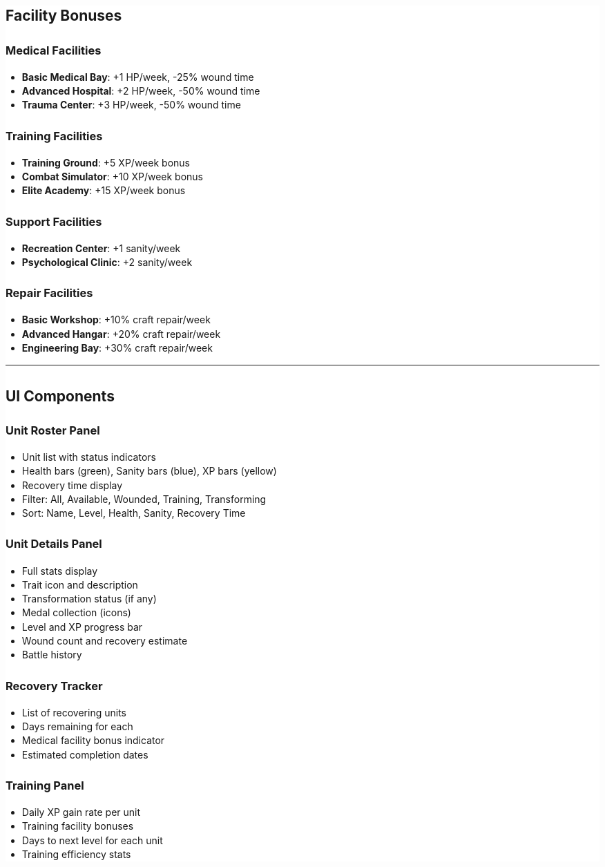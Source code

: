 ## Facility Bonuses

### Medical Facilities
- **Basic Medical Bay**: +1 HP/week, -25% wound time
- **Advanced Hospital**: +2 HP/week, -50% wound time
- **Trauma Center**: +3 HP/week, -50% wound time

### Training Facilities
- **Training Ground**: +5 XP/week bonus
- **Combat Simulator**: +10 XP/week bonus
- **Elite Academy**: +15 XP/week bonus

### Support Facilities
- **Recreation Center**: +1 sanity/week
- **Psychological Clinic**: +2 sanity/week

### Repair Facilities
- **Basic Workshop**: +10% craft repair/week
- **Advanced Hangar**: +20% craft repair/week
- **Engineering Bay**: +30% craft repair/week

---

## UI Components

### Unit Roster Panel
- Unit list with status indicators
- Health bars (green), Sanity bars (blue), XP bars (yellow)
- Recovery time display
- Filter: All, Available, Wounded, Training, Transforming
- Sort: Name, Level, Health, Sanity, Recovery Time

### Unit Details Panel
- Full stats display
- Trait icon and description
- Transformation status (if any)
- Medal collection (icons)
- Level and XP progress bar
- Wound count and recovery estimate
- Battle history

### Recovery Tracker
- List of recovering units
- Days remaining for each
- Medical facility bonus indicator
- Estimated completion dates

### Training Panel
- Daily XP gain rate per unit
- Training facility bonuses
- Days to next level for each unit
- Training efficiency stats
